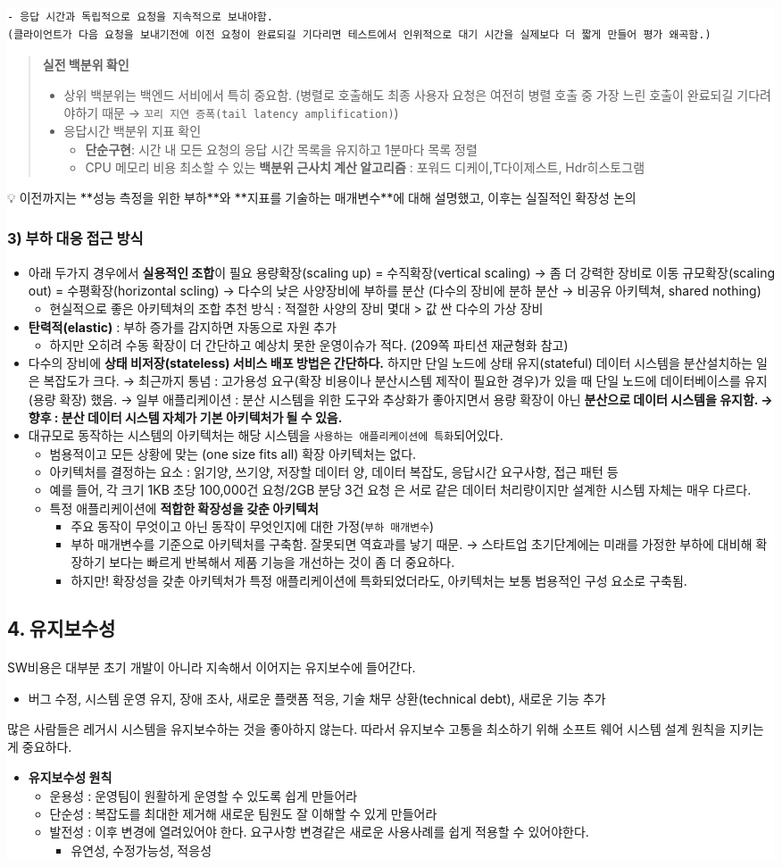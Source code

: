     - 응답 시간과 독립적으로 요청을 지속적으로 보내야함. 
    (클라이언트가 다음 요청을 보내기전에 이전 요청이 완료되길 기다리면 테스트에서 인위적으로 대기 시간을 실제보다 더 짧게 만들어 평가 왜곡함.)

> **실전 백분위 확인**
> 
> - 상위 백분위는 백엔드 서비에서 특히 중요함. 
> (병렬로 호출해도 최종 사용자 요청은 여전히 병렬 호출 중 가장 느린 호출이 완료되길 기다려야하기 때문 → `꼬리 지연 증폭(tail latency amplification)`)
> - 응답시간 백분위 지표 확인
>     - **단순구현**: 시간 내 모든 요청의 응답 시간 목록을 유지하고 1분마다 목록 정렬
>     - CPU 메모리 비용 최소할 수 있는 **백분위 근사치 계산 알고리즘** : 포워드 디케이,T다이제스트, Hdr히스토그램

<aside>
💡 이전까지는 **성능 측정을 위한 부하**와 **지표를 기술하는 매개변수**에 대해 설명했고, 이후는 실질적인 확장성 논의

</aside>

### 3) 부하 대응 접근 방식

- 아래 두가지 경우에서 **실용적인 조합**이 필요
용량확장(scaling up) = 수직확장(vertical scaling) → 좀 더 강력한 장비로 이동
규모확장(scaling out) = 수평확장(horizontal scling) → 다수의 낮은 사양장비에 부하를 분산 (다수의 장비에 분하 분산 → 비공유 아키텍쳐, shared nothing)
    - 현실적으로 좋은 아키텍쳐의 조합 추천 방식 :  적절한 사양의 장비 몇대 > 값 싼 다수의 가상 장비
- **탄력적(elastic)** : 부하 증가를 감지하면 자동으로 자원 추가
    - 하지만 오히려 수동 확장이 더 간단하고 예상치 못한 운영이슈가 적다. (209쪽 파티션 재균형화 참고)
- 다수의 장비에 **상태 비저장(stateless) 서비스 배포 방법은 간단하다.** 하지만 단일 노드에 상태 유지(stateful)  데이터 시스템을 분산설치하는 일은 복잡도가 크다. 
→ 최근까지 통념 : 고가용성 요구(확장 비용이나 분산시스템 제작이 필요한 경우)가 있을 때 단일 노드에 데이터베이스를 유지(용량 확장) 했음.
→ 일부 애플리케이션  : 분산 시스템을 위한 도구와 추상화가 좋아지면서  용량 확장이 아닌 **분산으로 데이터 시스템을 유지함.
→ 향후 : 분산 데이터 시스템 자체가 기본 아키텍처가 될 수 있음.**
- 대규모로 동작하는 시스템의 아키텍처는 해당 시스템을 `사용하는 애플리케이션에 특화`되어있다.
    - 범용적이고 모든 상황에 맞는 (one size fits all) 확장 아키텍처는 없다.
    - 아키텍처를 결정하는 요소 : 읽기양, 쓰기양, 저장할 데이터 양, 데이터 복잡도, 응답시간 요구사항, 접근 패턴 등
    - 예를 들어, 각 크기 1KB 초당 100,000건 요청/2GB 분당 3건 요청 은 서로 같은 데이터 처리량이지만 설계한 시스템 자체는 매우 다르다.
    - 특정 애플리케이션에 **적합한 확장성을 갖춘 아키텍처**
        - 주요 동작이 무엇이고 아닌 동작이 무엇인지에 대한 가정(`부하 매개변수`)
        - 부하 매개변수를 기준으로 아키텍처를 구축함. 잘못되면 역효과를 낳기 때문. 
        → 스타트업 초기단계에는 미래를 가정한 부하에 대비해 확장하기 보다는 빠르게 반복해서 제품 기능을 개선하는 것이 좀 더 중요하다.
        - 하지만! 확장성을 갖춘 아키텍처가 특정 애플리케이션에 특화되었더라도, 아키텍처는 보통 범용적인 구성 요소로 구축됨.

## 4. 유지보수성

SW비용은 대부분 초기 개발이 아니라 지속해서 이어지는 유지보수에 들어간다.

- 버그 수정, 시스템 운영 유지, 장애 조사, 새로운 플랫폼 적응, 기술 채무 상환(technical debt), 새로운 기능 추가

많은 사람들은 레거시 시스템을 유지보수하는 것을 좋아하지 않는다. 
따라서 유지보수 고통을 최소하기 위해 소프트 웨어 시스템 설계 원칙을 지키는게 중요하다.

- **유지보수성 원칙**
    - 운용성 : 운영팀이 원활하게 운영할 수 있도록 쉽게 만들어라
    - 단순성 : 복잡도를 최대한 제거해 새로운 팀원도 잘 이해할 수 있게 만들어라
    - 발전성 : 이후 변경에 열려있어야 한다. 요구사항 변경같은 새로운 사용사례를 쉽게 적용할 수 있어야한다.
        - 유연성, 수정가능성, 적응성
